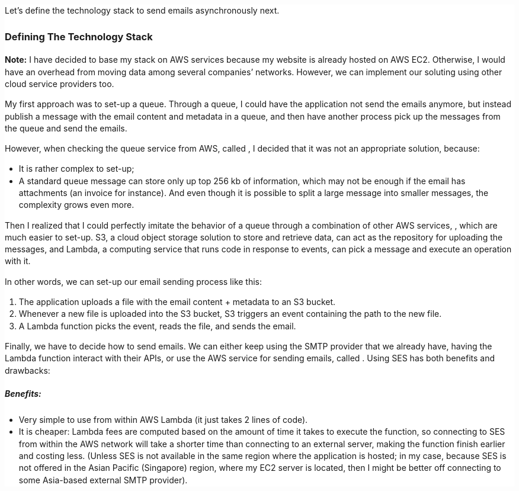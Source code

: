 <p>Let&rsquo;s define the technology stack to send emails asynchronously next.</p>

<h3 id="defining-the-technology-stack">Defining The Technology Stack</h3>

<p><strong>Note:</strong> I have decided to base my stack on AWS services because my website is already hosted on AWS EC2. Otherwise, I would have an overhead from moving data among several companies&rsquo; networks. However, we can implement our soluting using other cloud service providers too.</p>

<p>My first approach was to set-up a queue. Through a queue, I could have the application not send the emails anymore, but instead publish a message with the email content and metadata in a queue, and then have another process pick up the messages from the queue and send the emails.</p>

<div class="sponsors__wide-place"></div>




<p>However, when checking the queue service from AWS, called , I decided that it was not an appropriate solution, because:</p>

<ul>
<li>It is rather complex to set-up;</li>
<li>A standard queue message can store only up top 256 kb of information, which may not be enough if the email has attachments (an invoice for instance). And even though it is possible to split a large message into smaller messages, the complexity grows even more.</li>
</ul>

<p>Then I realized that I could perfectly imitate the behavior of a queue through a combination of other AWS services, , which are much easier to set-up. S3, a cloud object storage solution to store and retrieve data, can act as the repository for uploading the messages, and Lambda, a computing service that runs code in response to events, can pick a message and execute an operation with it.</p>

<p>In other words, we can set-up our email sending process like this:</p>

<ol>
<li>The application uploads a file with the email content + metadata to an S3 bucket.</li>
<li>Whenever a new file is uploaded into the S3 bucket, S3 triggers an event containing the path to the new file.</li>
<li>A Lambda function picks the event, reads the file, and sends the email.</li>
</ol>

<p>Finally, we have to decide how to send emails. We can either keep using the SMTP provider that we already have, having the Lambda function interact with their APIs, or use the AWS service for sending emails, called . Using SES has both benefits and drawbacks:</p>

<h5 id="benefits">Benefits:</h5>

<ul>
<li>Very simple to use from within AWS Lambda (it just takes 2 lines of code).</li>
<li>It is cheaper: Lambda fees are computed based on the amount of time it takes to execute the function, so connecting to SES from within the AWS network will take a shorter time than connecting to an external server, making the function finish earlier and costing less. (Unless SES is not available in the same region where the application is hosted; in my case, because SES is not offered in the Asian Pacific (Singapore) region, where my EC2 server is located, then I might be better off connecting to some Asia-based external SMTP provider).</li>
</ul>
